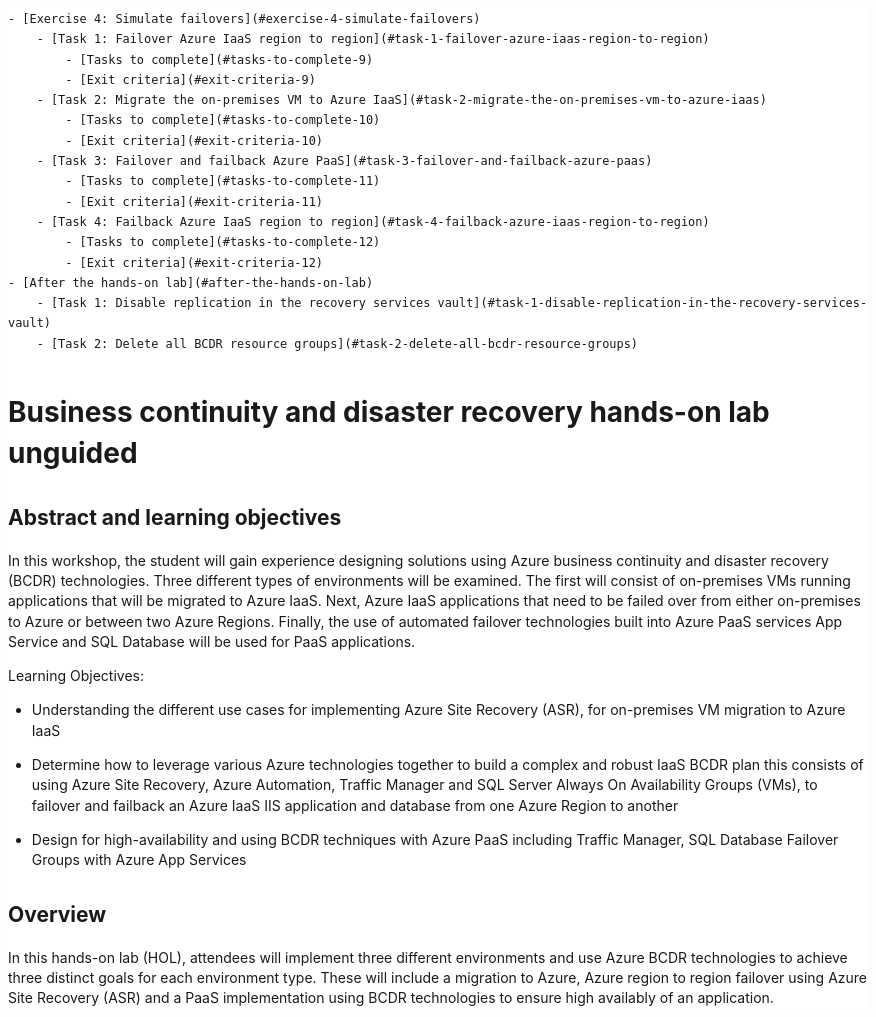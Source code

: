     - [Exercise 4: Simulate failovers](#exercise-4-simulate-failovers)
        - [Task 1: Failover Azure IaaS region to region](#task-1-failover-azure-iaas-region-to-region)
            - [Tasks to complete](#tasks-to-complete-9)
            - [Exit criteria](#exit-criteria-9)
        - [Task 2: Migrate the on-premises VM to Azure IaaS](#task-2-migrate-the-on-premises-vm-to-azure-iaas)
            - [Tasks to complete](#tasks-to-complete-10)
            - [Exit criteria](#exit-criteria-10)
        - [Task 3: Failover and failback Azure PaaS](#task-3-failover-and-failback-azure-paas)
            - [Tasks to complete](#tasks-to-complete-11)
            - [Exit criteria](#exit-criteria-11)
        - [Task 4: Failback Azure IaaS region to region](#task-4-failback-azure-iaas-region-to-region)
            - [Tasks to complete](#tasks-to-complete-12)
            - [Exit criteria](#exit-criteria-12)
    - [After the hands-on lab](#after-the-hands-on-lab)
        - [Task 1: Disable replication in the recovery services vault](#task-1-disable-replication-in-the-recovery-services-vault)
        - [Task 2: Delete all BCDR resource groups](#task-2-delete-all-bcdr-resource-groups)



# Business continuity and disaster recovery hands-on lab unguided 

## Abstract and learning objectives 

In this workshop, the student will gain experience designing solutions using Azure business continuity and disaster recovery (BCDR) technologies. Three different types of environments will be examined. The first will consist of on-premises VMs running applications that will be migrated to Azure IaaS. Next, Azure IaaS applications that need to be failed over from either on-premises to Azure or between two Azure Regions. Finally, the use of automated failover technologies built into Azure PaaS services App Service and SQL Database will be used for PaaS applications.

Learning Objectives:

-   Understanding the different use cases for implementing Azure Site Recovery (ASR), for on-premises VM migration to Azure IaaS

-   Determine how to leverage various Azure technologies together to build a complex and robust IaaS BCDR plan this consists of using Azure Site Recovery, Azure Automation, Traffic Manager and SQL Server Always On Availability Groups (VMs), to failover and failback an Azure IaaS IIS application and database from one Azure Region to another

-   Design for high-availability and using BCDR techniques with Azure PaaS including Traffic Manager, SQL Database Failover Groups with Azure App Services

## Overview

In this hands-on lab (HOL), attendees will implement three different environments and use Azure BCDR technologies to achieve three distinct goals for each environment type. These will include a migration to Azure, Azure region to region failover using Azure Site Recovery (ASR) and a PaaS implementation using BCDR technologies to ensure high availably of an application.
